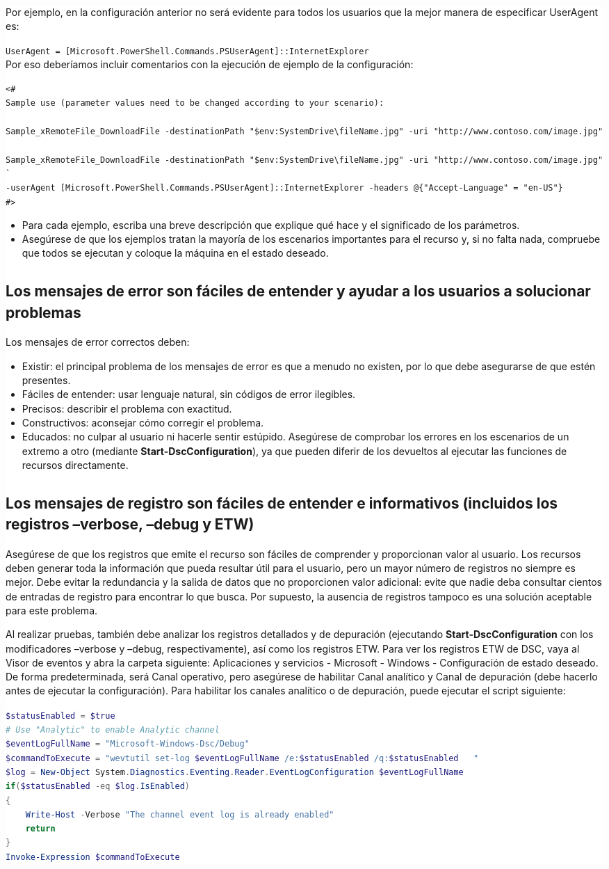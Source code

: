 Por ejemplo, en la configuración anterior no será evidente para todos los usuarios que la mejor manera de especificar UserAgent es:

`UserAgent = [Microsoft.PowerShell.Commands.PSUserAgent]::InternetExplorer`  
Por eso deberíamos incluir comentarios con la ejecución de ejemplo de la configuración:
```
<# 
Sample use (parameter values need to be changed according to your scenario):

Sample_xRemoteFile_DownloadFile -destinationPath "$env:SystemDrive\fileName.jpg" -uri "http://www.contoso.com/image.jpg"

Sample_xRemoteFile_DownloadFile -destinationPath "$env:SystemDrive\fileName.jpg" -uri "http://www.contoso.com/image.jpg" `
-userAgent [Microsoft.PowerShell.Commands.PSUserAgent]::InternetExplorer -headers @{"Accept-Language" = "en-US"}
#>  
```
-   Para cada ejemplo, escriba una breve descripción que explique qué hace y el significado de los parámetros. 
-   Asegúrese de que los ejemplos tratan la mayoría de los escenarios importantes para el recurso y, si no falta nada, compruebe que todos se ejecutan y coloque la máquina en el estado deseado.  

## Los mensajes de error son fáciles de entender y ayudar a los usuarios a solucionar problemas ##
Los mensajes de error correctos deben:
-   Existir: el principal problema de los mensajes de error es que a menudo no existen, por lo que debe asegurarse de que estén presentes. 
-   Fáciles de entender: usar lenguaje natural, sin códigos de error ilegibles.
-   Precisos: describir el problema con exactitud.
-   Constructivos: aconsejar cómo corregir el problema.
-   Educados: no culpar al usuario ni hacerle sentir estúpido.
Asegúrese de comprobar los errores en los escenarios de un extremo a otro (mediante **Start-DscConfiguration**), ya que pueden diferir de los devueltos al ejecutar las funciones de recursos directamente. 

## Los mensajes de registro son fáciles de entender e informativos (incluidos los registros –verbose, –debug y ETW) ##
Asegúrese de que los registros que emite el recurso son fáciles de comprender y proporcionan valor al usuario. Los recursos deben generar toda la información que pueda resultar útil para el usuario, pero un mayor número de registros no siempre es mejor. Debe evitar la redundancia y la salida de datos que no proporcionen valor adicional: evite que nadie deba consultar cientos de entradas de registro para encontrar lo que busca. Por supuesto, la ausencia de registros tampoco es una solución aceptable para este problema. 

Al realizar pruebas, también debe analizar los registros detallados y de depuración (ejecutando **Start-DscConfiguration** con los modificadores –verbose y –debug, respectivamente), así como los registros ETW. Para ver los registros ETW de DSC, vaya al Visor de eventos y abra la carpeta siguiente: Aplicaciones y servicios - Microsoft - Windows - Configuración de estado deseado.  De forma predeterminada, será Canal operativo, pero asegúrese de habilitar Canal analítico y Canal de depuración (debe hacerlo antes de ejecutar la configuración). 
Para habilitar los canales analítico o de depuración, puede ejecutar el script siguiente:
```powershell
$statusEnabled = $true
# Use "Analytic" to enable Analytic channel
$eventLogFullName = "Microsoft-Windows-Dsc/Debug" 
$commandToExecute = "wevtutil set-log $eventLogFullName /e:$statusEnabled /q:$statusEnabled   "
$log = New-Object System.Diagnostics.Eventing.Reader.EventLogConfiguration $eventLogFullName
if($statusEnabled -eq $log.IsEnabled)
{
    Write-Host -Verbose "The channel event log is already enabled"
    return
}     
Invoke-Expression $commandToExecute 
```